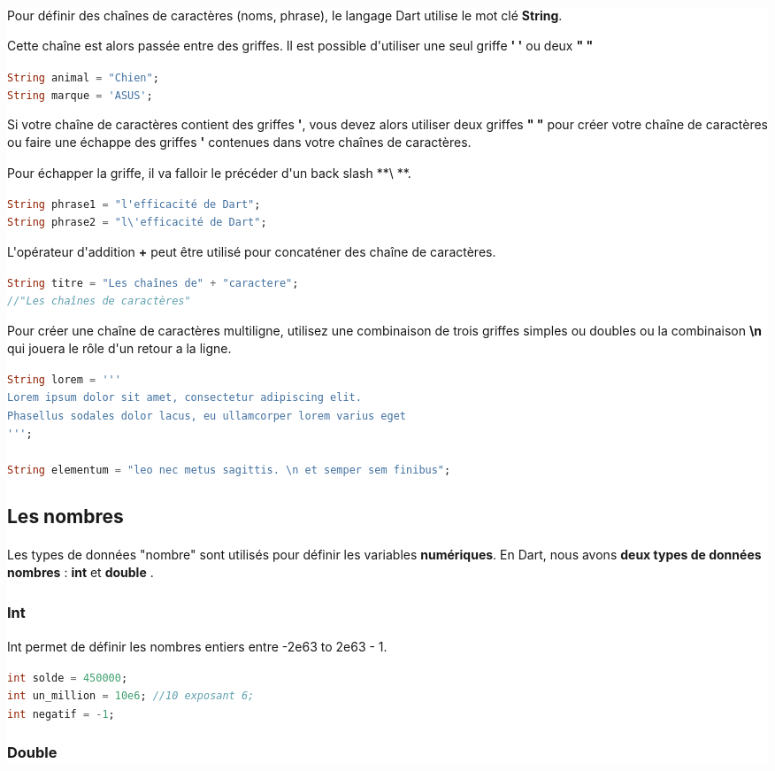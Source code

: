 Pour définir des chaînes de caractères (noms, phrase), le langage Dart utilise le mot clé **String**.

Cette chaîne est alors passée entre des griffes. Il est possible d'utiliser une seul griffe **' '** ou deux **" "**

```dart
String animal = "Chien";
String marque = 'ASUS';
```

Si votre chaîne de caractères contient des griffes **'**, vous devez alors utiliser deux griffes **" "** pour créer votre chaîne de caractères ou faire une échappe des griffes **'** contenues dans votre chaînes de caractères.

Pour échapper la griffe, il va falloir le précéder d'un back slash **\ **.

```dart
String phrase1 = "l'efficacité de Dart";
String phrase2 = "l\'efficacité de Dart";
```

L'opérateur d'addition **+** peut être utilisé pour concaténer des chaîne de caractères.

```dart
String titre = "Les chaînes de" + "caractere";
//"Les chaînes de caractères"
```

Pour créer une chaîne de caractères multiligne, utilisez une combinaison de trois griffes simples ou doubles ou la combinaison **\n** qui jouera le rôle d'un retour a la ligne.

```dart
String lorem = '''
Lorem ipsum dolor sit amet, consectetur adipiscing elit.
Phasellus sodales dolor lacus, eu ullamcorper lorem varius eget
''';

String elementum = "leo nec metus sagittis. \n et semper sem finibus";
```

## Les nombres

Les types de données "nombre" sont utilisés pour définir les variables **numériques**. En Dart, nous avons **deux types de données nombres** : **int** et **double** .

### Int

Int permet de définir les nombres entiers entre -2e63 to 2e63 - 1.

```dart
int solde = 450000;
int un_million = 10e6; //10 exposant 6;
int negatif = -1;
```

### Double
